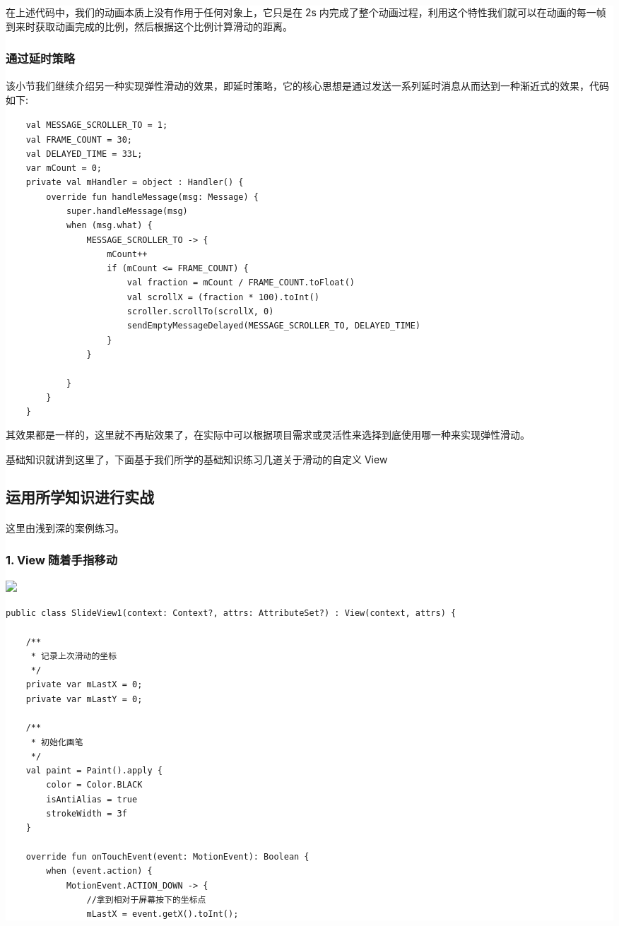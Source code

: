 在上述代码中，我们的动画本质上没有作用于任何对象上，它只是在 2s 内完成了整个动画过程，利用这个特性我们就可以在动画的每一帧到来时获取动画完成的比例，然后根据这个比例计算滑动的距离。

### 通过延时策略

该小节我们继续介绍另一种实现弹性滑动的效果，即延时策略，它的核心思想是通过发送一系列延时消息从而达到一种渐近式的效果，代码如下:

```
    val MESSAGE_SCROLLER_TO = 1;
    val FRAME_COUNT = 30;
    val DELAYED_TIME = 33L;
    var mCount = 0;
    private val mHandler = object : Handler() {
        override fun handleMessage(msg: Message) {
            super.handleMessage(msg)
            when (msg.what) {
                MESSAGE_SCROLLER_TO -> {
                    mCount++
                    if (mCount <= FRAME_COUNT) {
                        val fraction = mCount / FRAME_COUNT.toFloat()
                        val scrollX = (fraction * 100).toInt()
                        scroller.scrollTo(scrollX, 0)
                        sendEmptyMessageDelayed(MESSAGE_SCROLLER_TO, DELAYED_TIME)
                    }
                }

            }
        }
    }
```

其效果都是一样的，这里就不再贴效果了，在实际中可以根据项目需求或灵活性来选择到底使用哪一种来实现弹性滑动。

基础知识就讲到这里了，下面基于我们所学的基础知识练习几道关于滑动的自定义 View

## 运用所学知识进行实战

这里由浅到深的案例练习。

### 1\. View 随着手指移动

![](https://upload-images.jianshu.io/upload_images/22976303-16a9fd2490277c5b.png?imageMogr2/auto-orient/strip%7CimageView2/2/w/1240)


```
public class SlideView1(context: Context?, attrs: AttributeSet?) : View(context, attrs) {

    /**
     * 记录上次滑动的坐标
     */
    private var mLastX = 0;
    private var mLastY = 0;

    /**
     * 初始化画笔
     */
    val paint = Paint().apply {
        color = Color.BLACK
        isAntiAlias = true
        strokeWidth = 3f
    }

    override fun onTouchEvent(event: MotionEvent): Boolean {
        when (event.action) {
            MotionEvent.ACTION_DOWN -> {
                //拿到相对于屏幕按下的坐标点
                mLastX = event.getX().toInt();
```